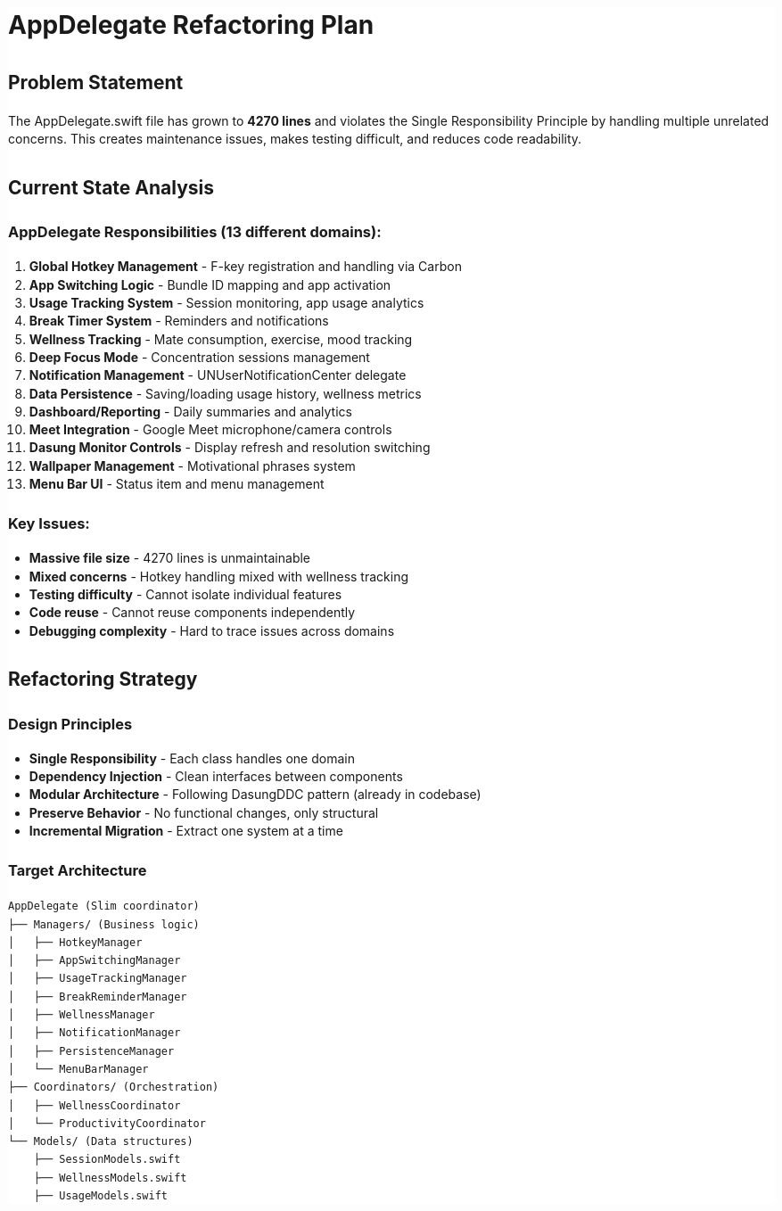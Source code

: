# AppDelegate Refactoring Plan

## Problem Statement
The AppDelegate.swift file has grown to **4270 lines** and violates the Single Responsibility Principle by handling multiple unrelated concerns. This creates maintenance issues, makes testing difficult, and reduces code readability.

## Current State Analysis

### AppDelegate Responsibilities (13 different domains):
1. **Global Hotkey Management** - F-key registration and handling via Carbon
2. **App Switching Logic** - Bundle ID mapping and app activation
3. **Usage Tracking System** - Session monitoring, app usage analytics
4. **Break Timer System** - Reminders and notifications
5. **Wellness Tracking** - Mate consumption, exercise, mood tracking
6. **Deep Focus Mode** - Concentration sessions management  
7. **Notification Management** - UNUserNotificationCenter delegate
8. **Data Persistence** - Saving/loading usage history, wellness metrics
9. **Dashboard/Reporting** - Daily summaries and analytics
10. **Meet Integration** - Google Meet microphone/camera controls
11. **Dasung Monitor Controls** - Display refresh and resolution switching
12. **Wallpaper Management** - Motivational phrases system
13. **Menu Bar UI** - Status item and menu management

### Key Issues:
- **Massive file size** - 4270 lines is unmaintainable
- **Mixed concerns** - Hotkey handling mixed with wellness tracking
- **Testing difficulty** - Cannot isolate individual features
- **Code reuse** - Cannot reuse components independently
- **Debugging complexity** - Hard to trace issues across domains

## Refactoring Strategy

### Design Principles
- **Single Responsibility** - Each class handles one domain
- **Dependency Injection** - Clean interfaces between components
- **Modular Architecture** - Following DasungDDC pattern (already in codebase)
- **Preserve Behavior** - No functional changes, only structural
- **Incremental Migration** - Extract one system at a time

### Target Architecture

```
AppDelegate (Slim coordinator)
├── Managers/ (Business logic)
│   ├── HotkeyManager
│   ├── AppSwitchingManager  
│   ├── UsageTrackingManager
│   ├── BreakReminderManager
│   ├── WellnessManager
│   ├── NotificationManager
│   ├── PersistenceManager
│   └── MenuBarManager
├── Coordinators/ (Orchestration)
│   ├── WellnessCoordinator
│   └── ProductivityCoordinator
└── Models/ (Data structures)
    ├── SessionModels.swift
    ├── WellnessModels.swift
    ├── UsageModels.swift
```